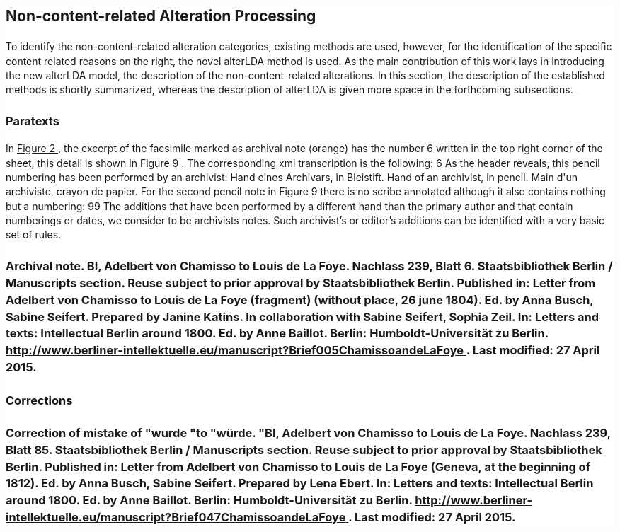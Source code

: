 
## Non-content-related Alteration Processing 


To identify the non-content-related alteration categories, existing methods are used, however, for the identification of the specific content related reasons on the right, the novel alterLDA method is used. As the main contribution of this work lays in introducing the new alterLDA model, the description of the non-content-related alterations. In this section, the description of the established methods is shortly summarized, whereas the description of alterLDA is given more space in the forthcoming subsections. 


### Paratexts 


In [Figure 2 ](#figure02), the excerpt of the facsimile marked as archival note (orange) has the number 6 written in the top right corner of the sheet, this detail is shown in [Figure 9 ](#figure09). The corresponding xml transcription is the following: <note type="foliation" place="margin-right inline" hand="#pencil_1">6</note> As the header reveals, this pencil numbering has been performed by an archivist: <handNote xml:id="pencil_1" scope="minor" medium="pencil" scribe="archivist"> <seg xml:xml:lang="de">Hand eines Archivars, in Bleistift.</seg> <seg xml:xml:lang="en">Hand of an archivist, in pencil.</seg> <seg xml:xml:lang="fr">Main d'un archiviste, crayon de papier.</seg> </handNote> For the second pencil note in Figure 9 there is no scribe annotated although it also contains nothing but a numbering: <note type="foliation" place="align(center)" hand="#pencil_2"> <hi rend="underline">99</hi> </note> The additions that have been performed by a different hand than the primary author and that contain numberings or dates, we consider to be archivists notes. Such archivist’s or editor’s additions can be identified with a very basic set of rules. 


### Archival note. BI, Adelbert von Chamisso to Louis de La Foye. Nachlass 239, Blatt 6. Staatsbibliothek Berlin / Manuscripts section. Reuse subject to prior approval by Staatsbibliothek Berlin. Published in: Letter from Adelbert von Chamisso to Louis de La Foye (fragment) (without place, 26 june 1804). Ed. by Anna Busch, Sabine Seifert. Prepared by Janine Katins. In collaboration with Sabine Seifert, Sophia Zeil. In: Letters and texts: Intellectual Berlin around 1800. Ed. by Anne Baillot. Berlin: Humboldt-Universität zu Berlin. [http://www.berliner-intellektuelle.eu/manuscript?Brief005ChamissoandeLaFoye ](http://www.berliner-intellektuelle.eu/manuscript?Brief005ChamissoandeLaFoye). Last modified: 27 April 2015. 



### Corrections 



### Correction of mistake of "wurde "to "würde. "BI, Adelbert von Chamisso to Louis de La Foye. Nachlass 239, Blatt 85. Staatsbibliothek Berlin / Manuscripts section. Reuse subject to prior approval by Staatsbibliothek Berlin. Published in: Letter from Adelbert von Chamisso to Louis de La Foye (Geneva, at the beginning of 1812). Ed. by Anna Busch, Sabine Seifert. Prepared by Lena Ebert. In: Letters and texts: Intellectual Berlin around 1800. Ed. by Anne Baillot. Berlin: Humboldt-Universität zu Berlin. [http://www.berliner-intellektuelle.eu/manuscript?Brief047ChamissoandeLaFoye ](http://www.berliner-intellektuelle.eu/manuscript?Brief047ChamissoandeLaFoye). Last modified: 27 April 2015. 
